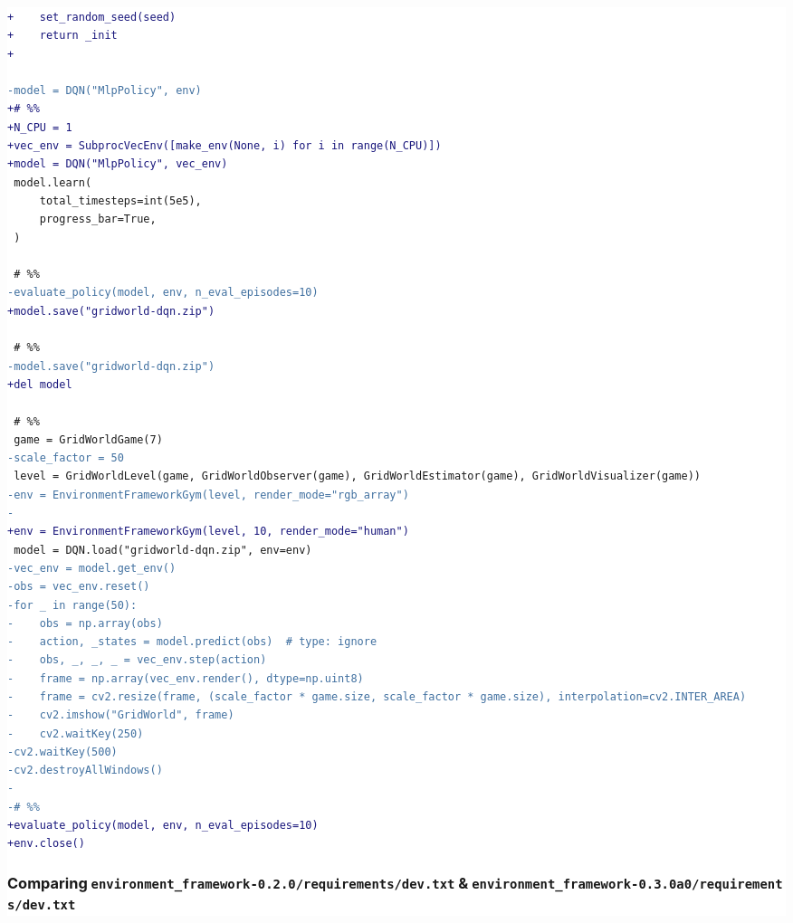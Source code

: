 ```diff
+    set_random_seed(seed)
+    return _init
+
 
-model = DQN("MlpPolicy", env)
+# %%
+N_CPU = 1
+vec_env = SubprocVecEnv([make_env(None, i) for i in range(N_CPU)])
+model = DQN("MlpPolicy", vec_env)
 model.learn(
     total_timesteps=int(5e5),
     progress_bar=True,
 )
 
 # %%
-evaluate_policy(model, env, n_eval_episodes=10)
+model.save("gridworld-dqn.zip")
 
 # %%
-model.save("gridworld-dqn.zip")
+del model
 
 # %%
 game = GridWorldGame(7)
-scale_factor = 50
 level = GridWorldLevel(game, GridWorldObserver(game), GridWorldEstimator(game), GridWorldVisualizer(game))
-env = EnvironmentFrameworkGym(level, render_mode="rgb_array")
-
+env = EnvironmentFrameworkGym(level, 10, render_mode="human")
 model = DQN.load("gridworld-dqn.zip", env=env)
-vec_env = model.get_env()
-obs = vec_env.reset()
-for _ in range(50):
-    obs = np.array(obs)
-    action, _states = model.predict(obs)  # type: ignore
-    obs, _, _, _ = vec_env.step(action)
-    frame = np.array(vec_env.render(), dtype=np.uint8)
-    frame = cv2.resize(frame, (scale_factor * game.size, scale_factor * game.size), interpolation=cv2.INTER_AREA)
-    cv2.imshow("GridWorld", frame)
-    cv2.waitKey(250)
-cv2.waitKey(500)
-cv2.destroyAllWindows()
-
-# %%
+evaluate_policy(model, env, n_eval_episodes=10)
+env.close()
```

### Comparing `environment_framework-0.2.0/requirements/dev.txt` & `environment_framework-0.3.0a0/requirements/dev.txt`
